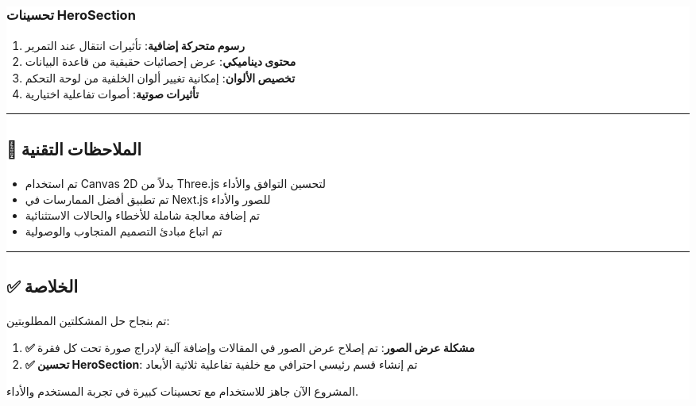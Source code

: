 ### تحسينات HeroSection
1. **رسوم متحركة إضافية**: تأثيرات انتقال عند التمرير
2. **محتوى ديناميكي**: عرض إحصائيات حقيقية من قاعدة البيانات
3. **تخصيص الألوان**: إمكانية تغيير ألوان الخلفية من لوحة التحكم
4. **تأثيرات صوتية**: أصوات تفاعلية اختيارية

---

## 📝 الملاحظات التقنية

- تم استخدام Canvas 2D بدلاً من Three.js لتحسين التوافق والأداء
- تم تطبيق أفضل الممارسات في Next.js للصور والأداء
- تم إضافة معالجة شاملة للأخطاء والحالات الاستثنائية
- تم اتباع مبادئ التصميم المتجاوب والوصولية

---

## ✅ الخلاصة

تم بنجاح حل المشكلتين المطلوبتين:

1. **✅ مشكلة عرض الصور**: تم إصلاح عرض الصور في المقالات وإضافة آلية لإدراج صورة تحت كل فقرة
2. **✅ تحسين HeroSection**: تم إنشاء قسم رئيسي احترافي مع خلفية تفاعلية ثلاثية الأبعاد

المشروع الآن جاهز للاستخدام مع تحسينات كبيرة في تجربة المستخدم والأداء.
